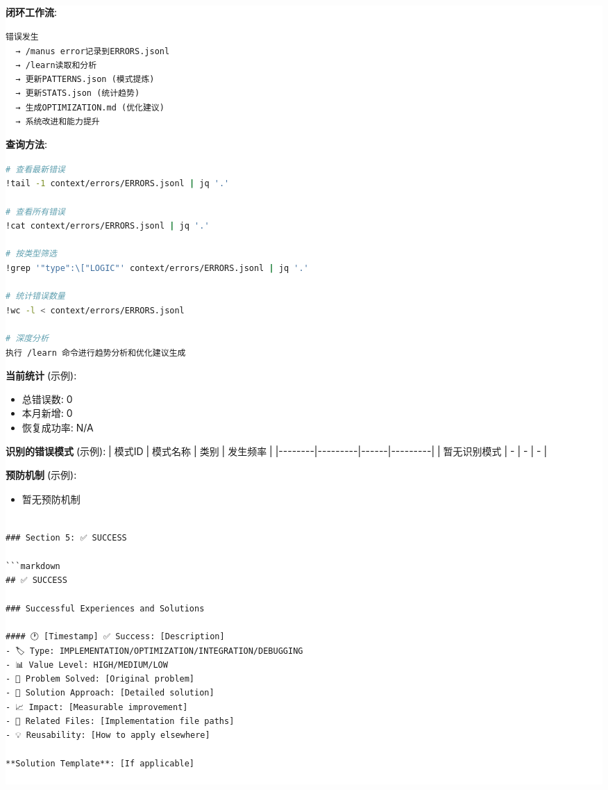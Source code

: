 **闭环工作流**:
```
错误发生
  → /manus error记录到ERRORS.jsonl
  → /learn读取和分析
  → 更新PATTERNS.json (模式提炼)
  → 更新STATS.json (统计趋势)
  → 生成OPTIMIZATION.md (优化建议)
  → 系统改进和能力提升
```

**查询方法**:

```bash
# 查看最新错误
!tail -1 context/errors/ERRORS.jsonl | jq '.'

# 查看所有错误
!cat context/errors/ERRORS.jsonl | jq '.'

# 按类型筛选
!grep '"type":\["LOGIC"' context/errors/ERRORS.jsonl | jq '.'

# 统计错误数量
!wc -l < context/errors/ERRORS.jsonl

# 深度分析
执行 /learn 命令进行趋势分析和优化建议生成
```

**当前统计** (示例):
- 总错误数: 0
- 本月新增: 0
- 恢复成功率: N/A

**识别的错误模式** (示例):
| 模式ID | 模式名称 | 类别 | 发生频率 |
|--------|---------|------|---------|
| 暂无识别模式 | - | - | - |

**预防机制** (示例):
- 暂无预防机制


```

### Section 5: ✅ SUCCESS

```markdown
## ✅ SUCCESS

### Successful Experiences and Solutions

#### 🕐 [Timestamp] ✅ Success: [Description]
- 🏷️ Type: IMPLEMENTATION/OPTIMIZATION/INTEGRATION/DEBUGGING
- 📊 Value Level: HIGH/MEDIUM/LOW
- 🎯 Problem Solved: [Original problem]
- 📝 Solution Approach: [Detailed solution]
- 📈 Impact: [Measurable improvement]
- 🔗 Related Files: [Implementation file paths]
- 💡 Reusability: [How to apply elsewhere]

**Solution Template**: [If applicable]


```
